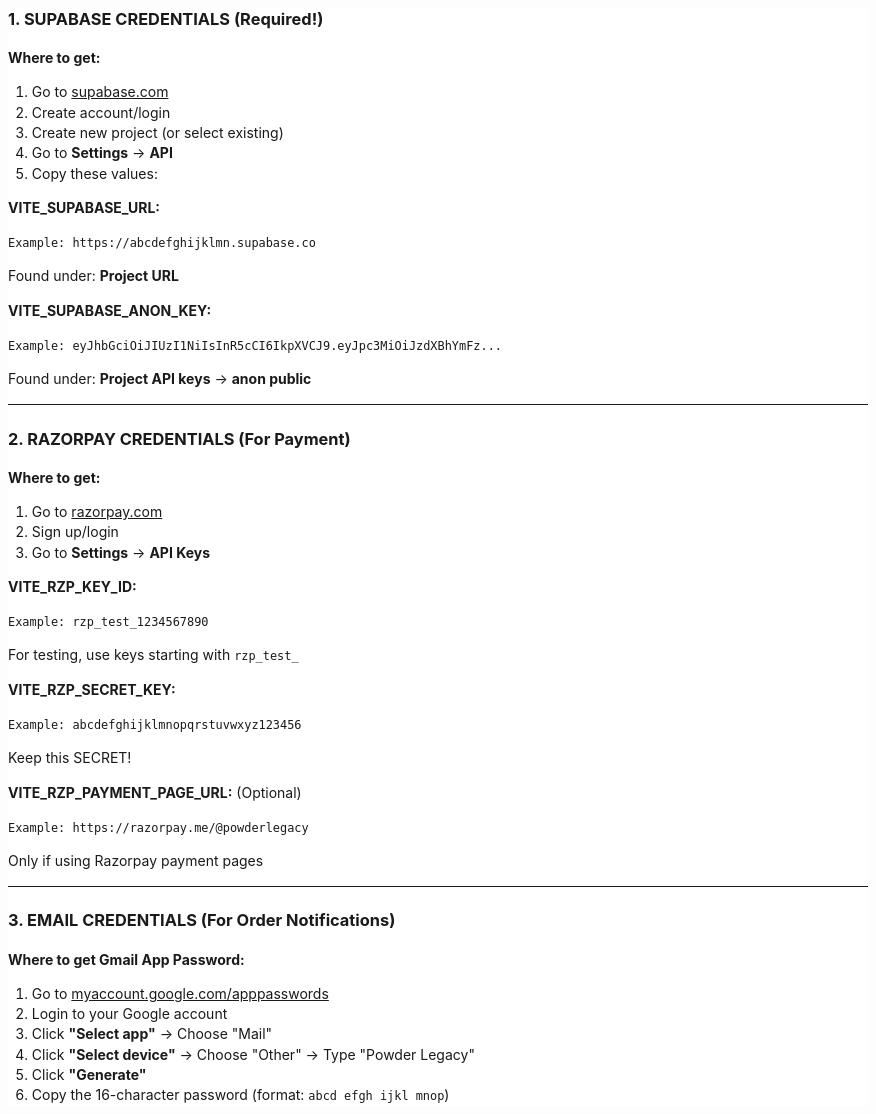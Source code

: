 ### **1. SUPABASE CREDENTIALS** (Required!)

**Where to get:**
1. Go to [supabase.com](https://supabase.com)
2. Create account/login
3. Create new project (or select existing)
4. Go to **Settings** → **API**
5. Copy these values:

**VITE_SUPABASE_URL:**
```
Example: https://abcdefghijklmn.supabase.co
```
Found under: **Project URL**

**VITE_SUPABASE_ANON_KEY:**
```
Example: eyJhbGciOiJIUzI1NiIsInR5cCI6IkpXVCJ9.eyJpc3MiOiJzdXBhYmFz...
```
Found under: **Project API keys** → **anon public**

---

### **2. RAZORPAY CREDENTIALS** (For Payment)

**Where to get:**
1. Go to [razorpay.com](https://razorpay.com)
2. Sign up/login
3. Go to **Settings** → **API Keys**

**VITE_RZP_KEY_ID:**
```
Example: rzp_test_1234567890
```
For testing, use keys starting with `rzp_test_`

**VITE_RZP_SECRET_KEY:**
```
Example: abcdefghijklmnopqrstuvwxyz123456
```
Keep this SECRET!

**VITE_RZP_PAYMENT_PAGE_URL:** (Optional)
```
Example: https://razorpay.me/@powderlegacy
```
Only if using Razorpay payment pages

---

### **3. EMAIL CREDENTIALS** (For Order Notifications)

**Where to get Gmail App Password:**
1. Go to [myaccount.google.com/apppasswords](https://myaccount.google.com/apppasswords)
2. Login to your Google account
3. Click **"Select app"** → Choose "Mail"
4. Click **"Select device"** → Choose "Other" → Type "Powder Legacy"
5. Click **"Generate"**
6. Copy the 16-character password (format: `abcd efgh ijkl mnop`)
